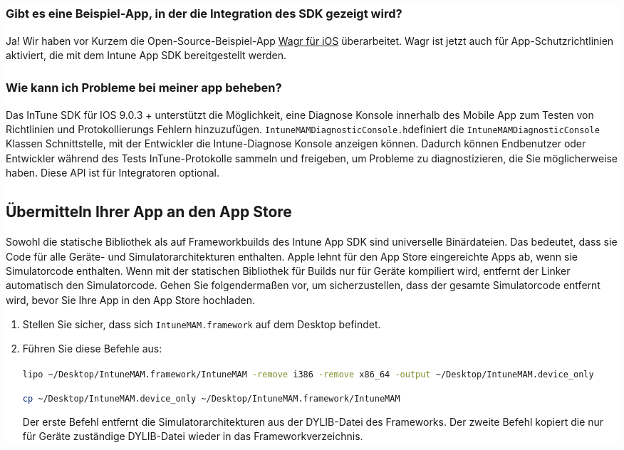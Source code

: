 ### <a name="is-there-a-sample-app-that-demonstrates-how-to-integrate-the-sdk"></a>Gibt es eine Beispiel-App, in der die Integration des SDK gezeigt wird?

Ja! Wir haben vor Kurzem die Open-Source-Beispiel-App [Wagr für iOS](https://github.com/Microsoft/Wagr-Sample-Intune-iOS-App) überarbeitet. Wagr ist jetzt auch für App-Schutzrichtlinien aktiviert, die mit dem Intune App SDK bereitgestellt werden.

### <a name="how-can-i-troubleshoot-my-app"></a>Wie kann ich Probleme bei meiner app beheben?

Das InTune SDK für IOS 9.0.3 + unterstützt die Möglichkeit, eine Diagnose Konsole innerhalb des Mobile App zum Testen von Richtlinien und Protokollierungs Fehlern hinzuzufügen. `IntuneMAMDiagnosticConsole.h`definiert die `IntuneMAMDiagnosticConsole` Klassen Schnittstelle, mit der Entwickler die Intune-Diagnose Konsole anzeigen können. Dadurch können Endbenutzer oder Entwickler während des Tests InTune-Protokolle sammeln und freigeben, um Probleme zu diagnostizieren, die Sie möglicherweise haben. Diese API ist für Integratoren optional.

## <a name="submit-your-app-to-the-app-store"></a>Übermitteln Ihrer App an den App Store

Sowohl die statische Bibliothek als auf Frameworkbuilds des Intune App SDK sind universelle Binärdateien. Das bedeutet, dass sie Code für alle Geräte- und Simulatorarchitekturen enthalten. Apple lehnt für den App Store eingereichte Apps ab, wenn sie Simulatorcode enthalten. Wenn mit der statischen Bibliothek für Builds nur für Geräte kompiliert wird, entfernt der Linker automatisch den Simulatorcode. Gehen Sie folgendermaßen vor, um sicherzustellen, dass der gesamte Simulatorcode entfernt wird, bevor Sie Ihre App in den App Store hochladen.

1. Stellen Sie sicher, dass sich `IntuneMAM.framework` auf dem Desktop befindet.

2. Führen Sie diese Befehle aus:

    ```bash
    lipo ~/Desktop/IntuneMAM.framework/IntuneMAM -remove i386 -remove x86_64 -output ~/Desktop/IntuneMAM.device_only
    ```

    ```bash
    cp ~/Desktop/IntuneMAM.device_only ~/Desktop/IntuneMAM.framework/IntuneMAM
    ```

    Der erste Befehl entfernt die Simulatorarchitekturen aus der DYLIB-Datei des Frameworks. Der zweite Befehl kopiert die nur für Geräte zuständige DYLIB-Datei wieder in das Frameworkverzeichnis.

